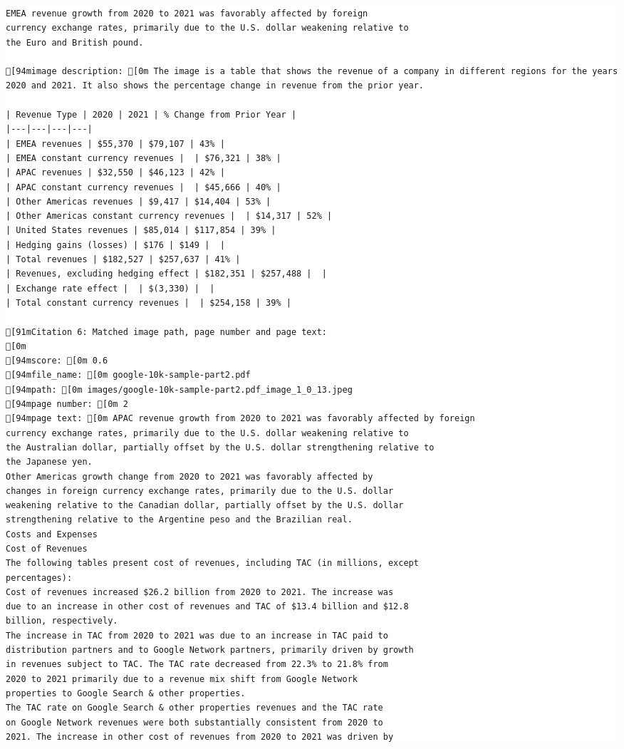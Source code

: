     EMEA revenue growth from 2020 to 2021 was favorably affected by foreign
    currency exchange rates, primarily due to the U.S. dollar weakening relative to
    the Euro and British pound.
    
    [94mimage description: [0m The image is a table that shows the revenue of a company in different regions for the years 2020 and 2021. It also shows the percentage change in revenue from the prior year.
    
    | Revenue Type | 2020 | 2021 | % Change from Prior Year |
    |---|---|---|---|
    | EMEA revenues | $55,370 | $79,107 | 43% |
    | EMEA constant currency revenues |  | $76,321 | 38% |
    | APAC revenues | $32,550 | $46,123 | 42% |
    | APAC constant currency revenues |  | $45,666 | 40% |
    | Other Americas revenues | $9,417 | $14,404 | 53% |
    | Other Americas constant currency revenues |  | $14,317 | 52% |
    | United States revenues | $85,014 | $117,854 | 39% |
    | Hedging gains (losses) | $176 | $149 |  |
    | Total revenues | $182,527 | $257,637 | 41% |
    | Revenues, excluding hedging effect | $182,351 | $257,488 |  |
    | Exchange rate effect |  | $(3,330) |  |
    | Total constant currency revenues |  | $254,158 | 39% | 
    
    [91mCitation 6: Matched image path, page number and page text: 
    [0m
    [94mscore: [0m 0.6
    [94mfile_name: [0m google-10k-sample-part2.pdf
    [94mpath: [0m images/google-10k-sample-part2.pdf_image_1_0_13.jpeg
    [94mpage number: [0m 2
    [94mpage text: [0m APAC revenue growth from 2020 to 2021 was favorably affected by foreign
    currency exchange rates, primarily due to the U.S. dollar weakening relative to
    the Australian dollar, partially offset by the U.S. dollar strengthening relative to
    the Japanese yen.
    Other Americas growth change from 2020 to 2021 was favorably affected by
    changes in foreign currency exchange rates, primarily due to the U.S. dollar
    weakening relative to the Canadian dollar, partially offset by the U.S. dollar
    strengthening relative to the Argentine peso and the Brazilian real.
    Costs and Expenses
    Cost of Revenues
    The following tables present cost of revenues, including TAC (in millions, except
    percentages):
    Cost of revenues increased $26.2 billion from 2020 to 2021. The increase was
    due to an increase in other cost of revenues and TAC of $13.4 billion and $12.8
    billion, respectively.
    The increase in TAC from 2020 to 2021 was due to an increase in TAC paid to
    distribution partners and to Google Network partners, primarily driven by growth
    in revenues subject to TAC. The TAC rate decreased from 22.3% to 21.8% from
    2020 to 2021 primarily due to a revenue mix shift from Google Network
    properties to Google Search & other properties.
    The TAC rate on Google Search & other properties revenues and the TAC rate
    on Google Network revenues were both substantially consistent from 2020 to
    2021. The increase in other cost of revenues from 2020 to 2021 was driven by
    